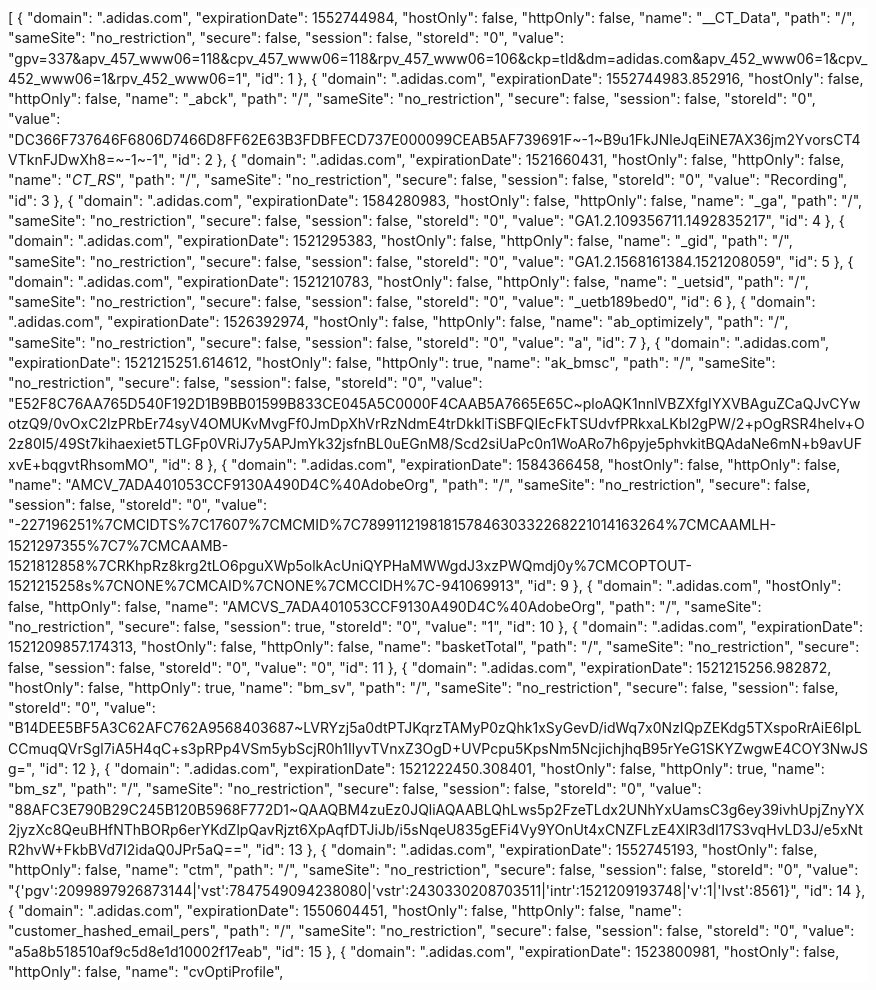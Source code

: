 [ {     "domain": ".adidas.com",     "expirationDate": 1552744984,     "hostOnly": false,     "httpOnly": false,     "name": "__CT_Data",     "path": "/",     "sameSite": "no_restriction",     "secure": false,     "session": false,     "storeId": "0",     "value": "gpv=337&amp;apv_457_www06=118&amp;cpv_457_www06=118&amp;rpv_457_www06=106&amp;ckp=tld&amp;dm=adidas.com&amp;apv_452_www06=1&amp;cpv_452_www06=1&amp;rpv_452_www06=1",     "id": 1 }, {     "domain": ".adidas.com",     "expirationDate": 1552744983.852916,     "hostOnly": false,     "httpOnly": false,     "name": "_abck",     "path": "/",     "sameSite": "no_restriction",     "secure": false,     "session": false,     "storeId": "0",     "value": "DC366F737646F6806D7466D8FF62E63B3FDBFECD737E000099CEAB5AF739691F~-1~B9u1FkJNleJqEiNE7AX36jm2YvorsCT4VTknFJDwXh8=~-1~-1",     "id": 2 }, {     "domain": ".adidas.com",     "expirationDate": 1521660431,     "hostOnly": false,     "httpOnly": false,     "name": "_CT_RS_",     "path": "/",     "sameSite": "no_restriction",     "secure": false,     "session": false,     "storeId": "0",     "value": "Recording",     "id": 3 }, {     "domain": ".adidas.com",     "expirationDate": 1584280983,     "hostOnly": false,     "httpOnly": false,     "name": "_ga",     "path": "/",     "sameSite": "no_restriction",     "secure": false,     "session": false,     "storeId": "0",     "value": "GA1.2.109356711.1492835217",     "id": 4 }, {     "domain": ".adidas.com",     "expirationDate": 1521295383,     "hostOnly": false,     "httpOnly": false,     "name": "_gid",     "path": "/",     "sameSite": "no_restriction",     "secure": false,     "session": false,     "storeId": "0",     "value": "GA1.2.1568161384.1521208059",     "id": 5 }, {     "domain": ".adidas.com",     "expirationDate": 1521210783,     "hostOnly": false,     "httpOnly": false,     "name": "_uetsid",     "path": "/",     "sameSite": "no_restriction",     "secure": false,     "session": false,     "storeId": "0",     "value": "_uetb189bed0",     "id": 6 }, {     "domain": ".adidas.com",     "expirationDate": 1526392974,     "hostOnly": false,     "httpOnly": false,     "name": "ab_optimizely",     "path": "/",     "sameSite": "no_restriction",     "secure": false,     "session": false,     "storeId": "0",     "value": "a",     "id": 7 }, {     "domain": ".adidas.com",     "expirationDate": 1521215251.614612,     "hostOnly": false,     "httpOnly": true,     "name": "ak_bmsc",     "path": "/",     "sameSite": "no_restriction",     "secure": false,     "session": false,     "storeId": "0",     "value": "E52F8C76AA765D540F192D1B9BB01599B833CE045A5C0000F4CAAB5A7665E65C~ploAQK1nnlVBZXfgIYXVBAguZCaQJvCYwotzQ9/0vOxC2lzPRbEr74syV4OMUKvMvgFf0JmDpXhVrRzNdmE4trDkklTiSBFQIEcFkTSUdvfPRkxaLKbI2gPW/2+pOgRSR4helv+O2z80I5/49St7kihaexiet5TLGFp0VRiJ7y5APJmYk32jsfnBL0uEGnM8/Scd2siUaPc0n1WoARo7h6pyje5phvkitBQAdaNe6mN+b9avUFxvE+bqgvtRhsomMO",     "id": 8 }, {     "domain": ".adidas.com",     "expirationDate": 1584366458,     "hostOnly": false,     "httpOnly": false,     "name": "AMCV_7ADA401053CCF9130A490D4C%40AdobeOrg",     "path": "/",     "sameSite": "no_restriction",     "secure": false,     "session": false,     "storeId": "0",     "value": "-227196251%7CMCIDTS%7C17607%7CMCMID%7C78991121981815784630332268221014163264%7CMCAAMLH-1521297355%7C7%7CMCAAMB-1521812858%7CRKhpRz8krg2tLO6pguXWp5olkAcUniQYPHaMWWgdJ3xzPWQmdj0y%7CMCOPTOUT-1521215258s%7CNONE%7CMCAID%7CNONE%7CMCCIDH%7C-941069913",     "id": 9 }, {     "domain": ".adidas.com",     "hostOnly": false,     "httpOnly": false,     "name": "AMCVS_7ADA401053CCF9130A490D4C%40AdobeOrg",     "path": "/",     "sameSite": "no_restriction",     "secure": false,     "session": true,     "storeId": "0",     "value": "1",     "id": 10 }, {     "domain": ".adidas.com",     "expirationDate": 1521209857.174313,     "hostOnly": false,     "httpOnly": false,     "name": "basketTotal",     "path": "/",     "sameSite": "no_restriction",     "secure": false,     "session": false,     "storeId": "0",     "value": "0",     "id": 11 }, {     "domain": ".adidas.com",     "expirationDate": 1521215256.982872,     "hostOnly": false,     "httpOnly": true,     "name": "bm_sv",     "path": "/",     "sameSite": "no_restriction",     "secure": false,     "session": false,     "storeId": "0",     "value": "B14DEE5BF5A3C62AFC762A9568403687~LVRYzj5a0dtPTJKqrzTAMyP0zQhk1xSyGevD/idWq7x0NzIQpZEKdg5TXspoRrAiE6IpLCCmuqQVrSgl7iA5H4qC+s3pRPp4VSm5ybScjR0h1IlyvTVnxZ3OgD+UVPcpu5KpsNm5NcjichjhqB95rYeG1SKYZwgwE4COY3NwJSg=",     "id": 12 }, {     "domain": ".adidas.com",     "expirationDate": 1521222450.308401,     "hostOnly": false,     "httpOnly": true,     "name": "bm_sz",     "path": "/",     "sameSite": "no_restriction",     "secure": false,     "session": false,     "storeId": "0",     "value": "88AFC3E790B29C245B120B5968F772D1~QAAQBM4zuEz0JQliAQAABLQhLws5p2FzeTLdx2UNhYxUamsC3g6ey39ivhUpjZnyYX2jyzXc8QeuBHfNThBORp6erYKdZlpQavRjzt6XpAqfDTJiJb/i5sNqeU835gEFi4Vy9YOnUt4xCNZFLzE4XlR3dI17S3vqHvLD3J/e5xNtR2hvW+FkbBVd7I2idaQ0JPr5aQ==",     "id": 13 }, {     "domain": ".adidas.com",     "expirationDate": 1552745193,     "hostOnly": false,     "httpOnly": false,     "name": "ctm",     "path": "/",     "sameSite": "no_restriction",     "secure": false,     "session": false,     "storeId": "0",     "value": "{'pgv':2099897926873144|'vst':7847549094238080|'vstr':2430330208703511|'intr':1521209193748|'v':1|'lvst':8561}",     "id": 14 }, {     "domain": ".adidas.com",     "expirationDate": 1550604451,     "hostOnly": false,     "httpOnly": false,     "name": "customer_hashed_email_pers",     "path": "/",     "sameSite": "no_restriction",     "secure": false,     "session": false,     "storeId": "0",     "value": "a5a8b518510af9c5d8e1d10002f17eab",     "id": 15 }, {     "domain": ".adidas.com",     "expirationDate": 1523800981,     "hostOnly": false,     "httpOnly": false,     "name": "cvOptiProfile",